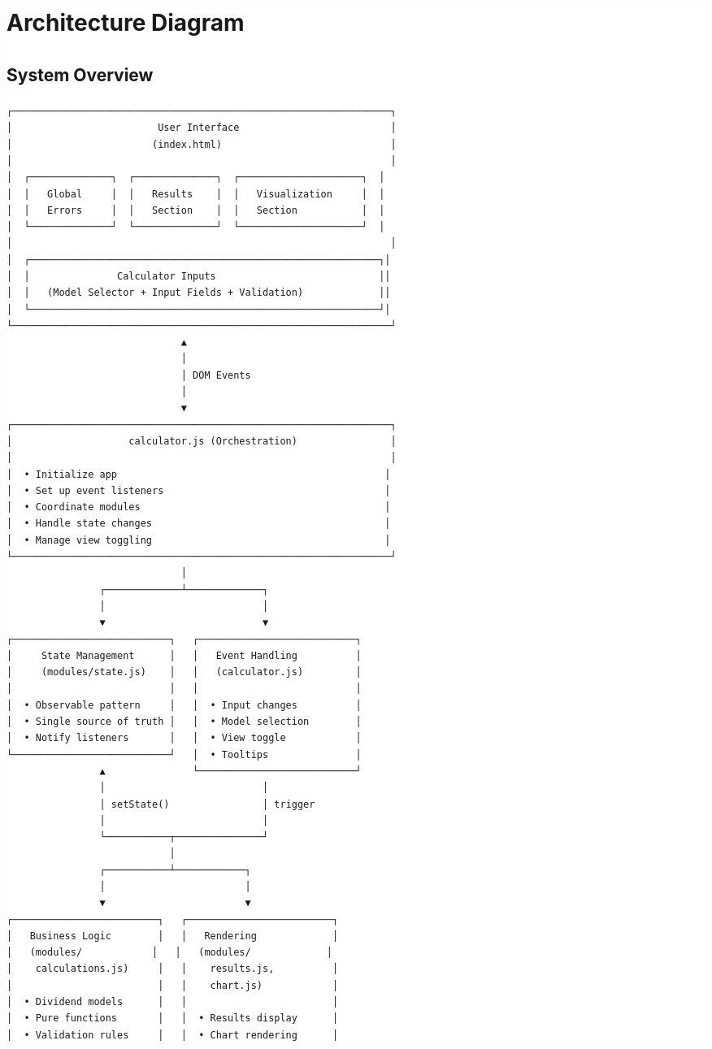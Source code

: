 # Architecture Diagram

## System Overview

```
┌─────────────────────────────────────────────────────────────────┐
│                         User Interface                          │
│                        (index.html)                             │
│                                                                 │
│  ┌──────────────┐  ┌──────────────┐  ┌─────────────────────┐  │
│  │   Global     │  │   Results    │  │   Visualization     │  │
│  │   Errors     │  │   Section    │  │   Section           │  │
│  └──────────────┘  └──────────────┘  └─────────────────────┘  │
│                                                                 │
│  ┌────────────────────────────────────────────────────────────┐│
│  │               Calculator Inputs                            ││
│  │   (Model Selector + Input Fields + Validation)             ││
│  └────────────────────────────────────────────────────────────┘│
└─────────────────────────────────────────────────────────────────┘
                              ▲
                              │
                              │ DOM Events
                              │
                              ▼
┌─────────────────────────────────────────────────────────────────┐
│                    calculator.js (Orchestration)                │
│                                                                 │
│  • Initialize app                                              │
│  • Set up event listeners                                      │
│  • Coordinate modules                                          │
│  • Handle state changes                                        │
│  • Manage view toggling                                        │
└─────────────────────────────────────────────────────────────────┘
                              │
                ┌─────────────┴─────────────┐
                │                           │
                ▼                           ▼
┌───────────────────────────┐   ┌───────────────────────────┐
│     State Management      │   │   Event Handling          │
│     (modules/state.js)    │   │   (calculator.js)         │
│                           │   │                           │
│  • Observable pattern     │   │  • Input changes          │
│  • Single source of truth │   │  • Model selection        │
│  • Notify listeners       │   │  • View toggle            │
└───────────────────────────┘   │  • Tooltips               │
                ▲               └───────────────────────────┘
                │                           │
                │ setState()                │ trigger
                │                           │
                └───────────┬───────────────┘
                            │
                ┌───────────┴────────────┐
                │                        │
                ▼                        ▼
┌─────────────────────────┐   ┌─────────────────────────┐
│   Business Logic        │   │   Rendering             │
│   (modules/            │   │   (modules/             │
│    calculations.js)     │   │    results.js,          │
│                         │   │    chart.js)            │
│  • Dividend models      │   │                         │
│  • Pure functions       │   │  • Results display      │
│  • Validation rules     │   │  • Chart rendering      │
```